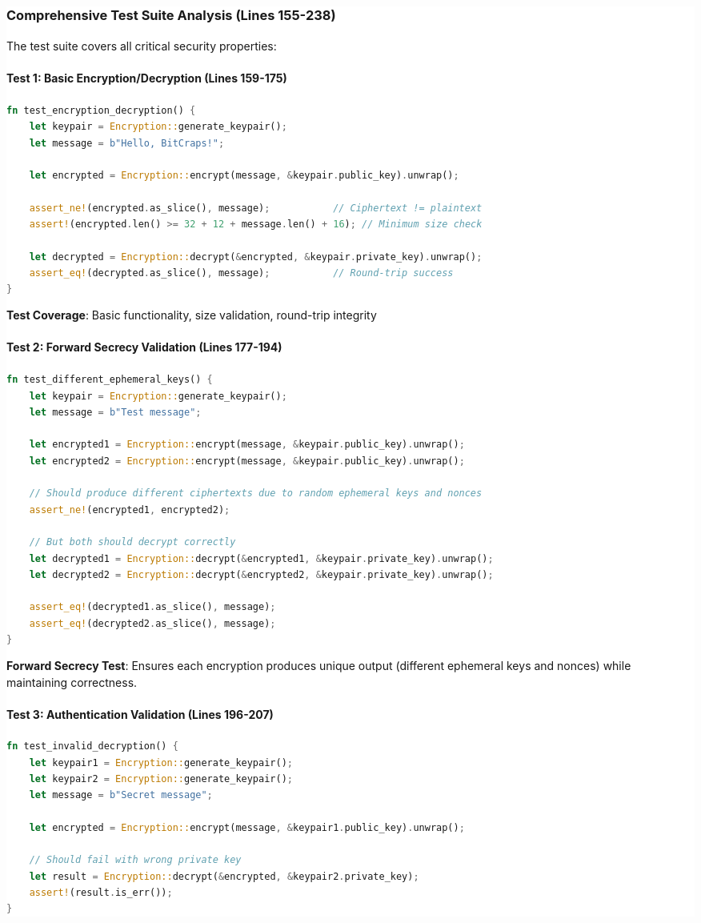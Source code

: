 ### Comprehensive Test Suite Analysis (Lines 155-238)

The test suite covers all critical security properties:

#### Test 1: Basic Encryption/Decryption (Lines 159-175)

```rust
fn test_encryption_decryption() {
    let keypair = Encryption::generate_keypair();
    let message = b"Hello, BitCraps!";
    
    let encrypted = Encryption::encrypt(message, &keypair.public_key).unwrap();
    
    assert_ne!(encrypted.as_slice(), message);           // Ciphertext != plaintext  
    assert!(encrypted.len() >= 32 + 12 + message.len() + 16); // Minimum size check
    
    let decrypted = Encryption::decrypt(&encrypted, &keypair.private_key).unwrap();
    assert_eq!(decrypted.as_slice(), message);           // Round-trip success
}
```

**Test Coverage**: Basic functionality, size validation, round-trip integrity

#### Test 2: Forward Secrecy Validation (Lines 177-194)

```rust
fn test_different_ephemeral_keys() {
    let keypair = Encryption::generate_keypair();
    let message = b"Test message";
    
    let encrypted1 = Encryption::encrypt(message, &keypair.public_key).unwrap();
    let encrypted2 = Encryption::encrypt(message, &keypair.public_key).unwrap();
    
    // Should produce different ciphertexts due to random ephemeral keys and nonces
    assert_ne!(encrypted1, encrypted2);
    
    // But both should decrypt correctly
    let decrypted1 = Encryption::decrypt(&encrypted1, &keypair.private_key).unwrap();
    let decrypted2 = Encryption::decrypt(&encrypted2, &keypair.private_key).unwrap();
    
    assert_eq!(decrypted1.as_slice(), message);
    assert_eq!(decrypted2.as_slice(), message);
}
```

**Forward Secrecy Test**: Ensures each encryption produces unique output (different ephemeral keys and nonces) while maintaining correctness.

#### Test 3: Authentication Validation (Lines 196-207)

```rust
fn test_invalid_decryption() {
    let keypair1 = Encryption::generate_keypair();
    let keypair2 = Encryption::generate_keypair();
    let message = b"Secret message";
    
    let encrypted = Encryption::encrypt(message, &keypair1.public_key).unwrap();
    
    // Should fail with wrong private key
    let result = Encryption::decrypt(&encrypted, &keypair2.private_key);
    assert!(result.is_err());
}
```
